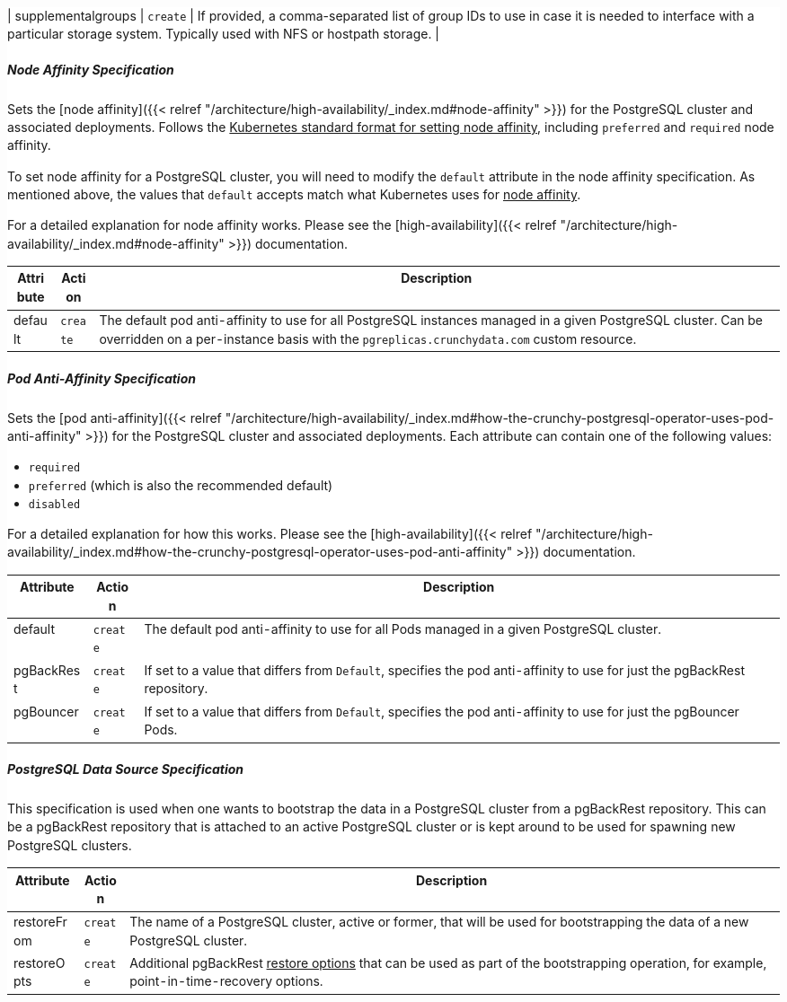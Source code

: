 | supplementalgroups | `create` | If provided, a comma-separated list of group IDs to use in case it is needed to interface with a particular storage system. Typically used with NFS or hostpath storage. |

##### Node Affinity Specification

Sets the [node affinity]({{< relref "/architecture/high-availability/_index.md#node-affinity" >}})
for the PostgreSQL cluster and associated deployments. Follows the [Kubernetes standard format for setting node affinity](https://kubernetes.io/docs/concepts/scheduling-eviction/assign-pod-node/#node-affinity), including `preferred` and `required` node affinity.

To set node affinity for a PostgreSQL cluster, you will need to modify the `default` attribute in the node affinity specification. As mentioned above, the values that `default` accepts match what Kubernetes uses for [node affinity](https://kubernetes.io/docs/concepts/scheduling-eviction/assign-pod-node/#node-affinity).

For a detailed explanation for node affinity works. Please see the [high-availability]({{< relref "/architecture/high-availability/_index.md#node-affinity" >}})
documentation.

| Attribute | Action | Description |
|-----------|--------|-------------|
| default | `create` | The default pod anti-affinity to use for all PostgreSQL instances managed in a given PostgreSQL cluster. Can be overridden on a per-instance basis with the `pgreplicas.crunchydata.com` custom resource. |

##### Pod Anti-Affinity Specification

Sets the [pod anti-affinity]({{< relref "/architecture/high-availability/_index.md#how-the-crunchy-postgresql-operator-uses-pod-anti-affinity" >}})
for the PostgreSQL cluster and associated deployments. Each attribute can
contain one of the following values:

- `required`
- `preferred` (which is also the recommended default)
- `disabled`

For a detailed explanation for how this works. Please see the [high-availability]({{< relref "/architecture/high-availability/_index.md#how-the-crunchy-postgresql-operator-uses-pod-anti-affinity" >}})
documentation.

| Attribute | Action | Description |
|-----------|--------|-------------|
| default | `create` | The default pod anti-affinity to use for all Pods managed in a given PostgreSQL cluster. |
| pgBackRest | `create` | If set to a value that differs from `Default`, specifies the pod anti-affinity to use for just the pgBackRest repository. |
| pgBouncer | `create` | If set to a value that differs from `Default`, specifies the pod anti-affinity to use for just the pgBouncer Pods. |

##### PostgreSQL Data Source Specification

This specification is used when one wants to bootstrap the data in a PostgreSQL
cluster from a pgBackRest repository. This can be a pgBackRest repository that
is attached to an active PostgreSQL cluster or is kept around to be used for
spawning new PostgreSQL clusters.

| Attribute | Action | Description |
|-----------|--------|-------------|
| restoreFrom | `create` | The name of a PostgreSQL cluster, active or former, that will be used for bootstrapping the data of a new PostgreSQL cluster. |
| restoreOpts | `create` | Additional pgBackRest [restore options](https://pgbackrest.org/command.html#command-restore) that can be used as part of the bootstrapping operation, for example, point-in-time-recovery options. |
